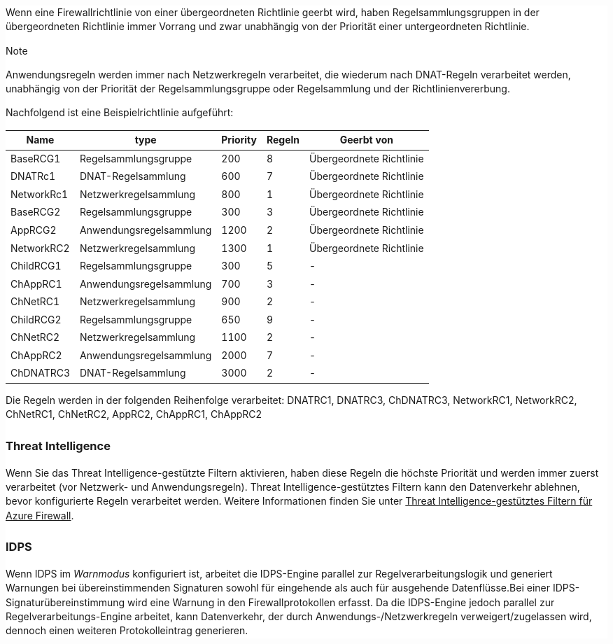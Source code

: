 Wenn eine Firewallrichtlinie von einer übergeordneten Richtlinie geerbt wird, haben Regelsammlungsgruppen in der übergeordneten Richtlinie immer Vorrang und zwar unabhängig von der Priorität einer untergeordneten Richtlinie.  

> [!NOTE]
> Anwendungsregeln werden immer nach Netzwerkregeln verarbeitet, die wiederum nach DNAT-Regeln verarbeitet werden, unabhängig von der Priorität der Regelsammlungsgruppe oder Regelsammlung und der Richtlinienvererbung.

Nachfolgend ist eine Beispielrichtlinie aufgeführt:


|Name  |type  |Priority  |Regeln  |Geerbt von
|---------|---------|---------|---------|-------|
|BaseRCG1      |Regelsammlungsgruppe           |200         |8         |Übergeordnete Richtlinie|
|DNATRc1     |DNAT-Regelsammlung         |  600       |   7      |Übergeordnete Richtlinie|
|NetworkRc1     |Netzwerkregelsammlung  | 800        |    1     |Übergeordnete Richtlinie|
|BaseRCG2  |Regelsammlungsgruppe         |300         | 3        |Übergeordnete Richtlinie|
|AppRCG2     |Anwendungsregelsammlung | 1200        |2         |Übergeordnete Richtlinie
|NetworkRC2     |Netzwerkregelsammlung         |1300         |    1     |Übergeordnete Richtlinie|
|ChildRCG1  | Regelsammlungsgruppe        | 300        |5         |-|
|ChAppRC1     |Anwendungsregelsammlung         |  700       | 3        |-|
|ChNetRC1       |   Netzwerkregelsammlung      |    900     |    2     |-|
|ChildRCG2      |Regelsammlungsgruppe         | 650        |    9     |-|
|ChNetRC2      |Netzwerkregelsammlung         |    1100     |  2       |-|
|ChAppRC2      |     Anwendungsregelsammlung    |2000         |7         |-|
|ChDNATRC3     | DNAT-Regelsammlung        | 3000        |  2       |-|

Die Regeln werden in der folgenden Reihenfolge verarbeitet: DNATRC1, DNATRC3, ChDNATRC3, NetworkRC1, NetworkRC2, ChNetRC1, ChNetRC2, AppRC2, ChAppRC1, ChAppRC2

### <a name="threat-intelligence"></a>Threat Intelligence

Wenn Sie das Threat Intelligence-gestützte Filtern aktivieren, haben diese Regeln die höchste Priorität und werden immer zuerst verarbeitet (vor Netzwerk- und Anwendungsregeln). Threat Intelligence-gestütztes Filtern kann den Datenverkehr ablehnen, bevor konfigurierte Regeln verarbeitet werden. Weitere Informationen finden Sie unter [Threat Intelligence-gestütztes Filtern für Azure Firewall](threat-intel.md).

### <a name="idps"></a>IDPS

Wenn IDPS im *Warnmodus* konfiguriert ist, arbeitet die IDPS-Engine parallel zur Regelverarbeitungslogik und generiert Warnungen bei übereinstimmenden Signaturen sowohl für eingehende als auch für ausgehende Datenflüsse.Bei einer IDPS-Signaturübereinstimmung wird eine Warnung in den Firewallprotokollen erfasst. Da die IDPS-Engine jedoch parallel zur Regelverarbeitungs-Engine arbeitet, kann Datenverkehr, der durch Anwendungs-/Netzwerkregeln verweigert/zugelassen wird, dennoch einen weiteren Protokolleintrag generieren. 
